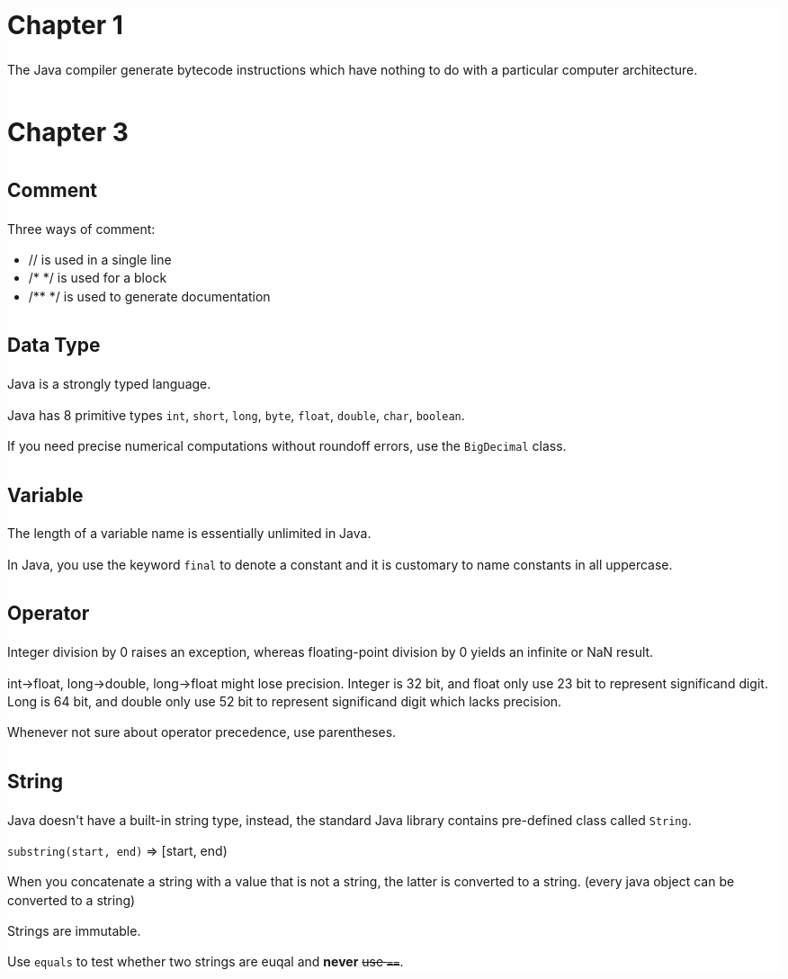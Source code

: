 # Chapter 1
The Java compiler generate bytecode instructions which have nothing to do with a particular computer architecture.
# Chapter 3

## Comment

Three ways of comment:
+ // is used in a single line
+ /* */ is used for a block
+ /** */ is used to generate documentation

## Data Type

Java is a strongly typed language.

Java has 8 primitive types `int`, `short`, `long`, `byte`, `float`, `double`, `char`, `boolean`.

If you need precise numerical computations without roundoff errors, use the `BigDecimal` class.

## Variable

The length of a variable name is essentially unlimited in Java.

In Java, you use the keyword `final` to denote a constant and it is customary to name constants in all uppercase.

## Operator

Integer division by 0 raises an exception, whereas floating-point division by 0 yields an infinite or NaN result.

int->float, long->double, long->float might lose precision. Integer is  32 bit, and float only use 23 bit to represent significand digit. Long is 64 bit, and double only use 52 bit to represent significand digit which lacks precision.

Whenever not sure about operator precedence, use parentheses.

## String
Java doesn't have a built-in string type, instead, the standard Java library contains pre-defined class called `String`.

`substring(start, end)` => [start, end)

When you concatenate a string with a value that is not a string, the latter is converted to a string. (every java object can be converted to a string)

Strings are immutable.

Use `equals` to test whether two strings are euqal and **never** ~~use `==`~~.
